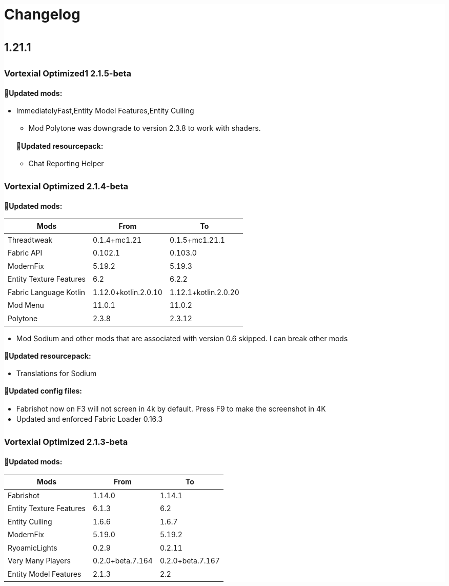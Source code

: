 # Changelog

## 1.21.1

### Vortexial Optimized1 2.1.5-beta

**🔄Updated mods:**
- ImmediatelyFast,Entity Model Features,Entity Culling
  - Mod Polytone was downgrade to version 2.3.8 to work with shaders.

  **🔄Updated resourcepack:**
  - Chat Reporting Helper

### Vortexial Optimized 2.1.4-beta

 **🔄️Updated mods:**

|Mods|From|To|
|---|---|---|
|Threadtweak|0.1.4+mc1.21|0.1.5+mc1.21.1|
|Fabric API|0.102.1|0.103.0|
|ModernFix|5.19.2|5.19.3|
|Entity Texture Features|6.2|6.2.2|
|Fabric Language Kotlin|1.12.0+kotlin.2.0.10|1.12.1+kotlin.2.0.20|
|Mod Menu |11.0.1|11.0.2|
|Polytone |2.3.8|2.3.12|

- Mod Sodium and other mods that are associated with version 0.6 skipped. I can break other mods

 **🔄️Updated resourcepack:**
 - Translations for Sodium

  **🔄️Updated config files:**
- Fabrishot now on F3 will not screen in 4k by default. Press F9 to make the screenshot in 4K
- Updated and enforced Fabric Loader 0.16.3

### Vortexial Optimized 2.1.3-beta

 **🔄️Updated mods:**

|Mods|From|To|
|---|---|---|
|Fabrishot|1.14.0|1.14.1|
|Entity Texture Features|6.1.3|6.2|
|Entity Culling|1.6.6|1.6.7|
|ModernFix|5.19.0|5.19.2|
|RyoamicLights|0.2.9|0.2.11|
|Very Many Players|0.2.0+beta.7.164|0.2.0+beta.7.167|
|Entity Model Features|2.1.3|2.2|
